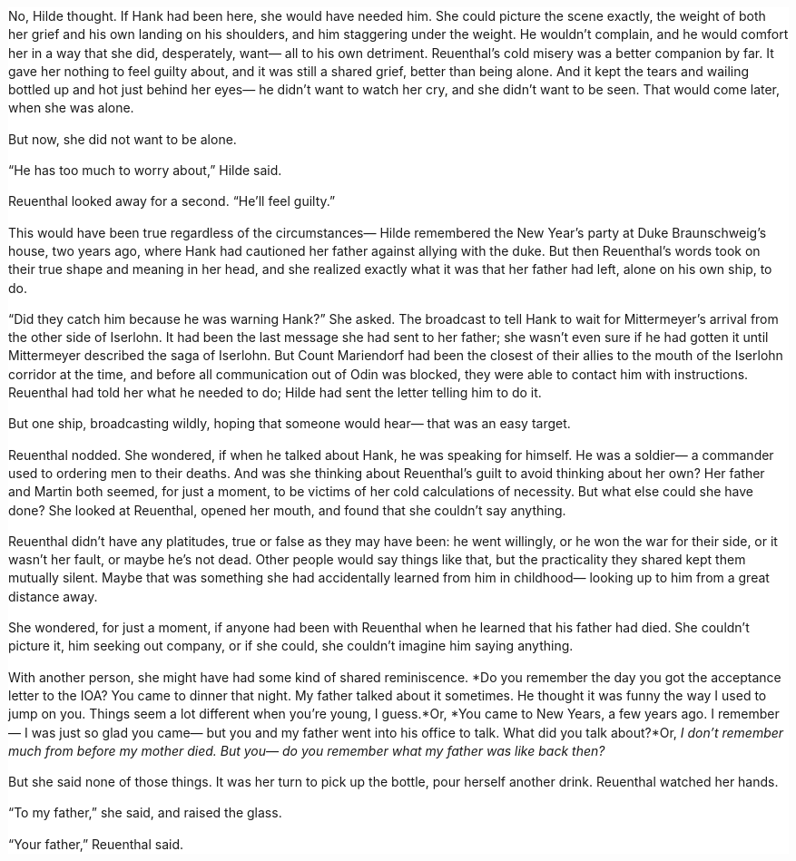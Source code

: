 No, Hilde thought. If Hank had been here, she would have needed him. She could picture the scene exactly, the weight of both her grief and his own landing on his shoulders, and him staggering under the weight. He wouldn’t complain, and he would comfort her in a way that she did, desperately, want— all to his own detriment. Reuenthal’s cold misery was a better companion by far. It gave her nothing to feel guilty about, and it was still a shared grief, better than being alone. And it kept the tears and wailing bottled up and hot just behind her eyes— he didn’t want to watch her cry, and she didn’t want to be seen. That would come later, when she was alone.

But now, she did not want to be alone. 

“He has too much to worry about,” Hilde said.

Reuenthal looked away for a second. “He’ll feel guilty.”

This would have been true regardless of the circumstances— Hilde remembered the New Year’s party at Duke Braunschweig’s house, two years ago, where Hank had cautioned her father against allying with the duke. But then Reuenthal’s words took on their true shape and meaning in her head, and she realized exactly what it was that her father had left, alone on his own ship, to do.

“Did they catch him because he was warning Hank?” She asked. The broadcast to tell Hank to wait for Mittermeyer’s arrival from the other side of Iserlohn. It had been the last message she had sent to her father; she wasn’t even sure if he had gotten it until Mittermeyer described the saga of Iserlohn. But Count Mariendorf had been the closest of their allies to the mouth of the Iserlohn corridor at the time, and before all communication out of Odin was blocked, they were able to contact him with instructions. Reuenthal had told her what he needed to do; Hilde had sent the letter telling him to do it.

But one ship, broadcasting wildly, hoping that someone would hear— that was an easy target.

Reuenthal nodded. She wondered, if when he talked about Hank, he was speaking for himself. He was a soldier— a commander used to ordering men to their deaths. And was she thinking about Reuenthal’s guilt to avoid thinking about her own? Her father and Martin both seemed, for just a moment, to be victims of her cold calculations of necessity. But what else could she have done? She looked at Reuenthal, opened her mouth, and found that she couldn’t say anything.

Reuenthal didn’t have any platitudes, true or false as they may have been: he went willingly, or he won the war for their side, or it wasn’t her fault, or maybe he’s not dead. Other people would say things like that, but the practicality they shared kept them mutually silent. Maybe that was something she had accidentally learned from him in childhood— looking up to him from a great distance away. 

She wondered, for just a moment, if anyone had been with Reuenthal when he learned that his father had died. She couldn’t picture it, him seeking out company, or if she could, she couldn’t imagine him saying anything.

With another person, she might have had some kind of shared reminiscence. *Do you remember the day you got the acceptance letter to the IOA? You came to dinner that night. My father talked about it sometimes. He thought it was funny the way I used to jump on you. Things seem a lot different when you’re young, I guess.*Or, *You came to New Years, a few years ago. I remember— I was just so glad you came— but you and my father went into his office to talk. What did you talk about?*Or, *I don’t remember much from before my mother died. But you— do you remember what my father was like back then?*

But she said none of those things. It was her turn to pick up the bottle, pour herself another drink. Reuenthal watched her hands.

“To my father,” she said, and raised the glass.

“Your father,” Reuenthal said.
